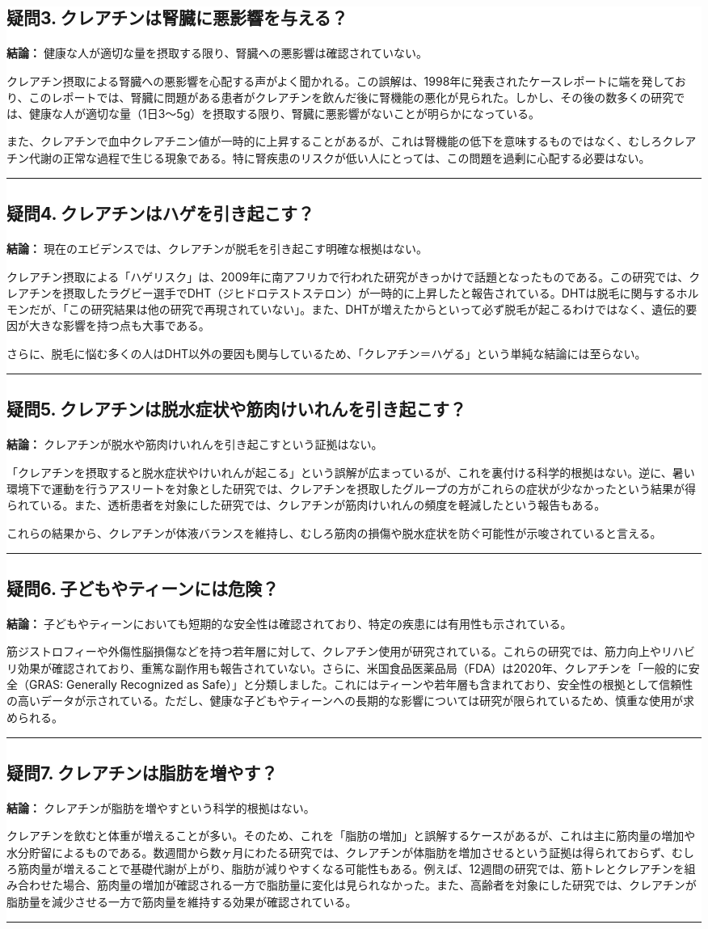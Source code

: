 
## 疑問3. クレアチンは腎臓に悪影響を与える？

**結論：** 健康な人が適切な量を摂取する限り、腎臓への悪影響は確認されていない。

クレアチン摂取による腎臓への悪影響を心配する声がよく聞かれる。この誤解は、1998年に発表されたケースレポートに端を発しており、このレポートでは、腎臓に問題がある患者がクレアチンを飲んだ後に腎機能の悪化が見られた。しかし、その後の数多くの研究では、健康な人が適切な量（1日3～5g）を摂取する限り、腎臓に悪影響がないことが明らかになっている。

また、クレアチンで血中クレアチニン値が一時的に上昇することがあるが、これは腎機能の低下を意味するものではなく、むしろクレアチン代謝の正常な過程で生じる現象である。特に腎疾患のリスクが低い人にとっては、この問題を過剰に心配する必要はない。

---

## 疑問4. クレアチンはハゲを引き起こす？

**結論：** 現在のエビデンスでは、クレアチンが脱毛を引き起こす明確な根拠はない。

クレアチン摂取による「ハゲリスク」は、2009年に南アフリカで行われた研究がきっかけで話題となったものである。この研究では、クレアチンを摂取したラグビー選手でDHT（ジヒドロテストステロン）が一時的に上昇したと報告されている。DHTは脱毛に関与するホルモンだが、「この研究結果は他の研究で再現されていない」。また、DHTが増えたからといって必ず脱毛が起こるわけではなく、遺伝的要因が大きな影響を持つ点も大事である。

さらに、脱毛に悩む多くの人はDHT以外の要因も関与しているため、「クレアチン＝ハゲる」という単純な結論には至らない。

---

## 疑問5. クレアチンは脱水症状や筋肉けいれんを引き起こす？

**結論：** クレアチンが脱水や筋肉けいれんを引き起こすという証拠はない。

「クレアチンを摂取すると脱水症状やけいれんが起こる」という誤解が広まっているが、これを裏付ける科学的根拠はない。逆に、暑い環境下で運動を行うアスリートを対象とした研究では、クレアチンを摂取したグループの方がこれらの症状が少なかったという結果が得られている。また、透析患者を対象にした研究では、クレアチンが筋肉けいれんの頻度を軽減したという報告もある。

これらの結果から、クレアチンが体液バランスを維持し、むしろ筋肉の損傷や脱水症状を防ぐ可能性が示唆されていると言える。

---

## 疑問6. 子どもやティーンには危険？

**結論：** 子どもやティーンにおいても短期的な安全性は確認されており、特定の疾患には有用性も示されている。

筋ジストロフィーや外傷性脳損傷などを持つ若年層に対して、クレアチン使用が研究されている。これらの研究では、筋力向上やリハビリ効果が確認されており、重篤な副作用も報告されていない。さらに、米国食品医薬品局（FDA）は2020年、クレアチンを「一般的に安全（GRAS: Generally Recognized as Safe）」と分類しました。これにはティーンや若年層も含まれており、安全性の根拠として信頼性の高いデータが示されている。ただし、健康な子どもやティーンへの長期的な影響については研究が限られているため、慎重な使用が求められる。

---

## 疑問7. クレアチンは脂肪を増やす？

**結論：** クレアチンが脂肪を増やすという科学的根拠はない。

クレアチンを飲むと体重が増えることが多い。そのため、これを「脂肪の増加」と誤解するケースがあるが、これは主に筋肉量の増加や水分貯留によるものである。数週間から数ヶ月にわたる研究では、クレアチンが体脂肪を増加させるという証拠は得られておらず、むしろ筋肉量が増えることで基礎代謝が上がり、脂肪が減りやすくなる可能性もある。例えば、12週間の研究では、筋トレとクレアチンを組み合わせた場合、筋肉量の増加が確認される一方で脂肪量に変化は見られなかった。また、高齢者を対象にした研究では、クレアチンが脂肪量を減少させる一方で筋肉量を維持する効果が確認されている。

---
